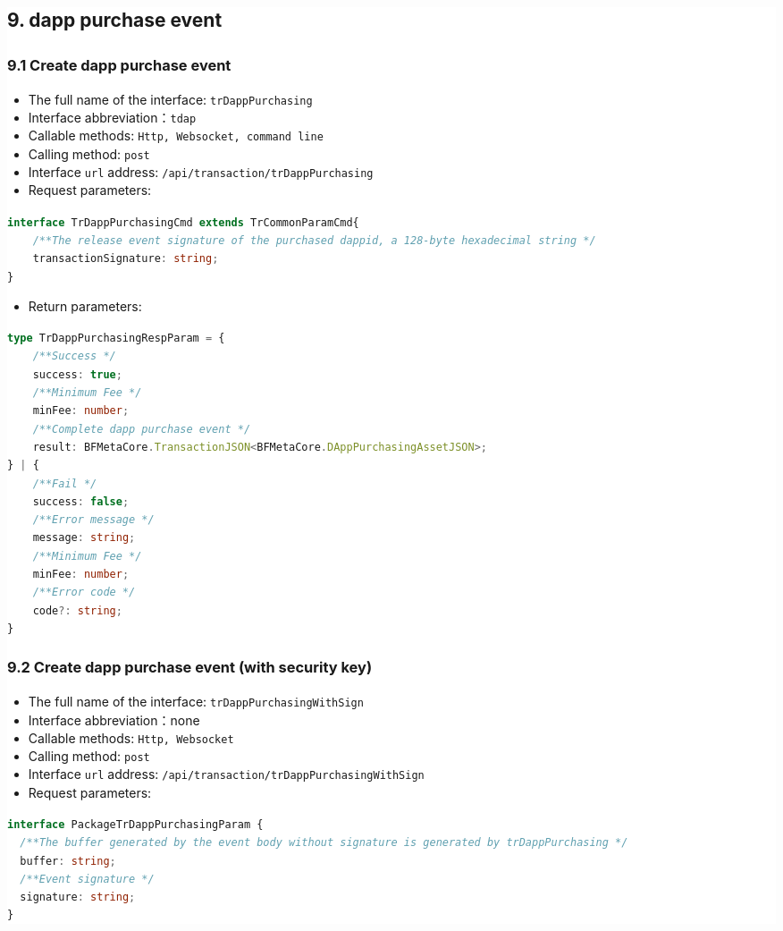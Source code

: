 ## 9. dapp purchase event

### 9.1 Create dapp purchase event

- The full name of the interface: `trDappPurchasing`
- Interface abbreviation：`tdap`
- Callable methods: `Http, Websocket, command line`
- Calling method: `post`
- Interface `url` address: `/api/transaction/trDappPurchasing`
- Request parameters:

```typescript
interface TrDappPurchasingCmd extends TrCommonParamCmd{
    /**The release event signature of the purchased dappid, a 128-byte hexadecimal string */
    transactionSignature: string;
}

```

- Return parameters:

```typescript
type TrDappPurchasingRespParam = {
    /**Success */
    success: true;
    /**Minimum Fee */
    minFee: number;
    /**Complete dapp purchase event */
    result: BFMetaCore.TransactionJSON<BFMetaCore.DAppPurchasingAssetJSON>;
} | {
    /**Fail */
    success: false;
    /**Error message */
    message: string;
    /**Minimum Fee */
    minFee: number;
    /**Error code */
    code?: string;
}
```

### 9.2 Create dapp purchase event (with security key)

- The full name of the interface: `trDappPurchasingWithSign`
- Interface abbreviation：none
- Callable methods: `Http, Websocket`
- Calling method: `post`
- Interface `url` address: `/api/transaction/trDappPurchasingWithSign`
- Request parameters:

```typescript
interface PackageTrDappPurchasingParam {
  /**The buffer generated by the event body without signature is generated by trDappPurchasing */
  buffer: string;
  /**Event signature */
  signature: string;
}
```
